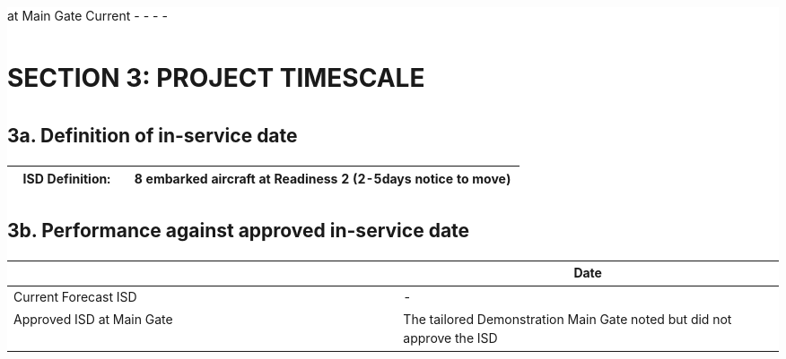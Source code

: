<td>at Main Gate</td>
<td>
Current
</td>
</tr>
<tr>
<td>-</td>
<td>-</td>
<td>-</td>
<td>
-
</td>
</tr>
</tbody>
</table>

# SECTION 3: PROJECT TIMESCALE

## 3a. Definition of in-service date

<table>
<colgroup>
<col style="width: 23%" />
<col style="width: 76%" />
</colgroup>
<thead>
<tr>
<th>
ISD Definition:
</th>
<th>8 embarked aircraft at Readiness 2 (2-5days notice to move)</th>
</tr>
</thead>
<tbody>
</tbody>
</table>

## 3b. Performance against approved in-service date

<table>
<colgroup>
<col style="width: 50%" />
<col style="width: 49%" />
</colgroup>
<thead>
<tr>
<th></th>
<th>
Date
</th>
</tr>
</thead>
<tbody>
<tr>
<td>Current Forecast ISD</td>
<td>
-
</td>
</tr>
<tr>
<td>Approved ISD at Main Gate</td>
<td>The tailored Demonstration Main Gate noted but did not approve the ISD</td>